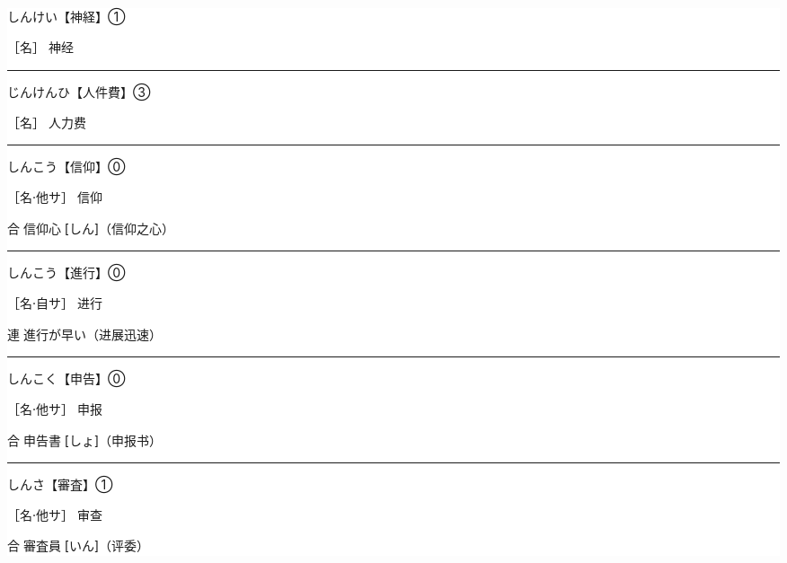 
しんけい【神経】①

［名］ 神经





* * *



じんけんひ【人件費】③

［名］ 人力费





* * *



しんこう【信仰】⓪

［名·他サ］ 信仰

合 信仰心 [しん]（信仰之心）





* * *



しんこう【進行】⓪

［名·自サ］ 进行

連 進行が早い（进展迅速）





* * *



しんこく【申告】⓪

［名·他サ］ 申报

合 申告書 [しょ]（申报书）





* * *



しんさ【審査】①

［名·他サ］ 审查

合 審査員 [いん]（评委）


